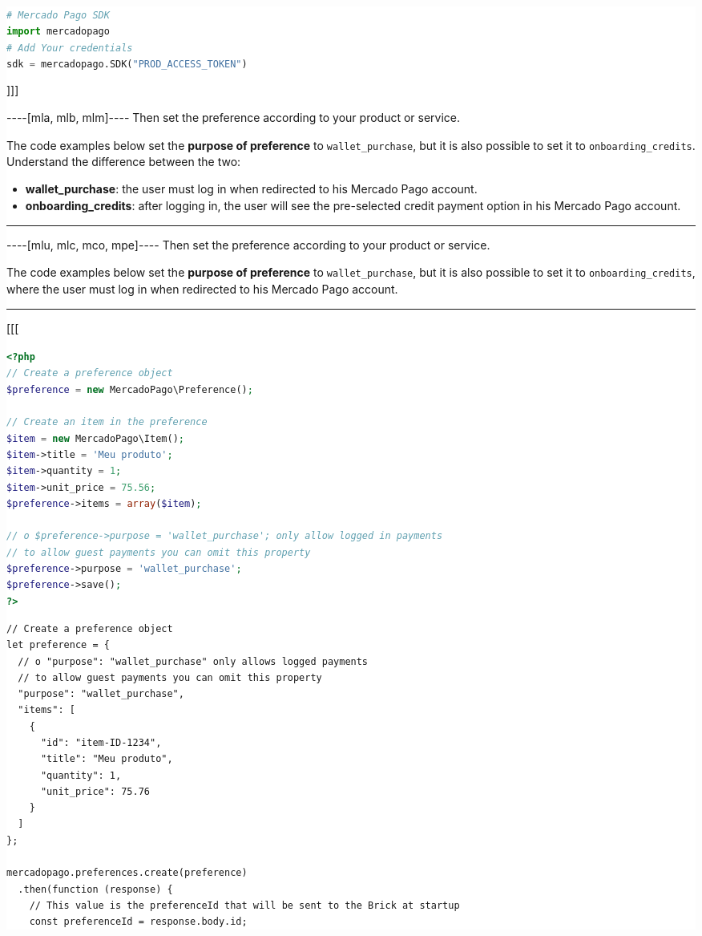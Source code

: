 ```python
# Mercado Pago SDK
import mercadopago
# Add Your credentials
sdk = mercadopago.SDK("PROD_ACCESS_TOKEN")
```
]]]

----[mla, mlb, mlm]----
Then set the preference according to your product or service. 

The code examples below set the **purpose of preference** to `wallet_purchase`, but it is also possible to set it to `onboarding_credits`. Understand the difference between the two:

* **wallet_purchase**: the user must log in when redirected to his Mercado Pago account.
* **onboarding_credits**: after logging in, the user will see the pre-selected credit payment option in his Mercado Pago account.

------------
----[mlu, mlc, mco, mpe]----
Then set the preference according to your product or service. 

The code examples below set the **purpose of preference** to `wallet_purchase`, but it is also possible to set it to `onboarding_credits`, where the user must log in when redirected to his Mercado Pago account.

------------

[[[
 ```php
<?php
// Create a preference object
$preference = new MercadoPago\Preference();

// Create an item in the preference
$item = new MercadoPago\Item();
$item->title = 'Meu produto';
$item->quantity = 1;
$item->unit_price = 75.56;
$preference->items = array($item);

// o $preference->purpose = 'wallet_purchase'; only allow logged in payments
// to allow guest payments you can omit this property
$preference->purpose = 'wallet_purchase';
$preference->save();
?>
```
```node
// Create a preference object
let preference = {
  // o "purpose": "wallet_purchase" only allows logged payments
  // to allow guest payments you can omit this property
  "purpose": "wallet_purchase",
  "items": [
    {
      "id": "item-ID-1234",
      "title": "Meu produto",
      "quantity": 1,
      "unit_price": 75.76
    }
  ]
};

mercadopago.preferences.create(preference)
  .then(function (response) {
    // This value is the preferenceId that will be sent to the Brick at startup
    const preferenceId = response.body.id;
```